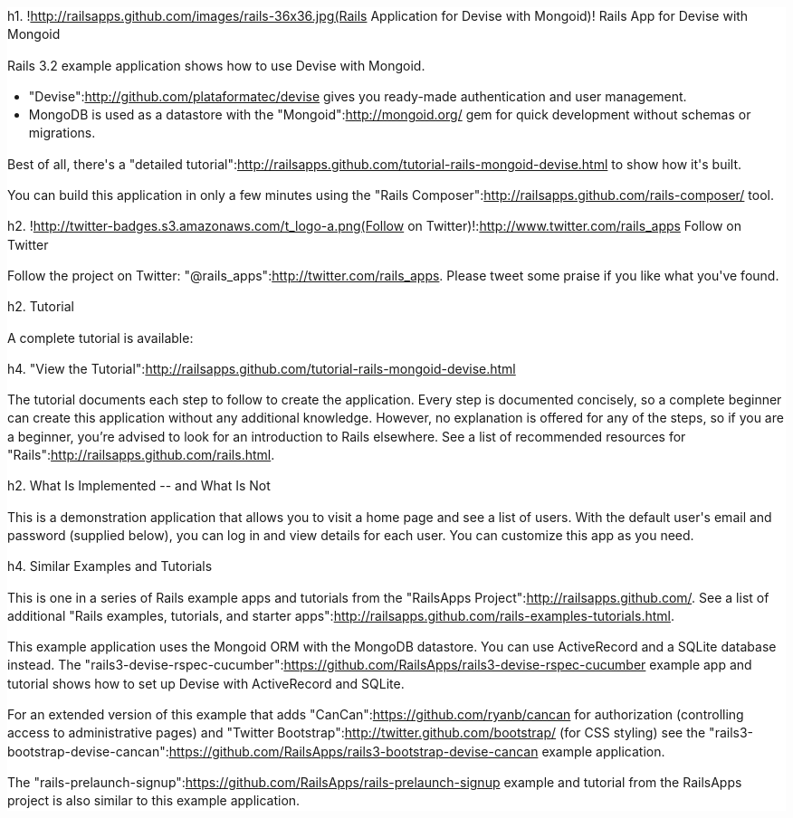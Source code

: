 h1. !http://railsapps.github.com/images/rails-36x36.jpg(Rails Application for Devise with Mongoid)! Rails App for Devise with Mongoid

Rails 3.2 example application shows how to use Devise with Mongoid.

* "Devise":http://github.com/plataformatec/devise gives you ready-made authentication and user management.
* MongoDB is used as a datastore with the "Mongoid":http://mongoid.org/  gem for quick development without schemas or migrations.

Best of all, there's a "detailed tutorial":http://railsapps.github.com/tutorial-rails-mongoid-devise.html to show how it's built.

You can build this application in only a few minutes using the "Rails Composer":http://railsapps.github.com/rails-composer/ tool.

h2. !http://twitter-badges.s3.amazonaws.com/t_logo-a.png(Follow on Twitter)!:http://www.twitter.com/rails_apps Follow on Twitter

Follow the project on Twitter: "@rails_apps":http://twitter.com/rails_apps. Please tweet some praise if you like what you've found.

h2. Tutorial

A complete tutorial is available:

h4. "View the Tutorial":http://railsapps.github.com/tutorial-rails-mongoid-devise.html

The tutorial documents each step to follow to create the application. Every step is documented concisely, so a complete beginner can create this application without any additional knowledge. However, no explanation is offered for any of the steps, so if you are a beginner, you’re advised to look for an introduction to Rails elsewhere. See a list of recommended resources for "Rails":http://railsapps.github.com/rails.html.

h2. What Is Implemented -- and What Is Not

This is a demonstration application that allows you to visit a home page and see a list of users. With the default user's email and password (supplied below), you can log in and view details for each user. You can customize this app as you need.

h4. Similar Examples and Tutorials

This is one in a series of Rails example apps and tutorials from the "RailsApps Project":http://railsapps.github.com/. See a list of additional "Rails examples, tutorials, and starter apps":http://railsapps.github.com/rails-examples-tutorials.html.

This example application uses the Mongoid ORM with the MongoDB datastore. You can use ActiveRecord and a SQLite database instead. The "rails3-devise-rspec-cucumber":https://github.com/RailsApps/rails3-devise-rspec-cucumber example app and tutorial shows how to set up Devise with ActiveRecord and SQLite.

For an extended version of this example that adds "CanCan":https://github.com/ryanb/cancan for authorization (controlling access to administrative pages) and "Twitter Bootstrap":http://twitter.github.com/bootstrap/ (for CSS styling) see the "rails3-bootstrap-devise-cancan":https://github.com/RailsApps/rails3-bootstrap-devise-cancan example application.

The "rails-prelaunch-signup":https://github.com/RailsApps/rails-prelaunch-signup example and tutorial from the RailsApps project is also similar to this example application.
